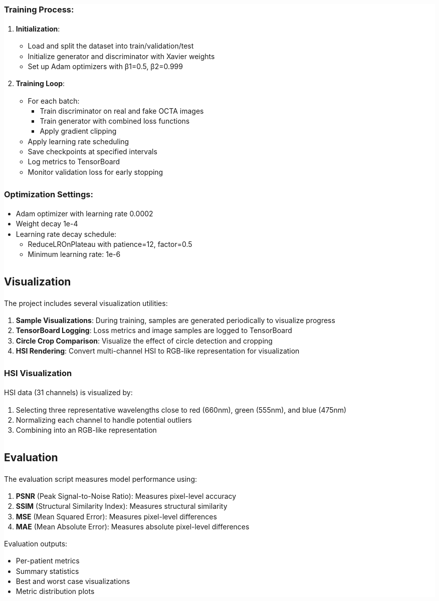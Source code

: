 ### Training Process:
1. **Initialization**:
   - Load and split the dataset into train/validation/test
   - Initialize generator and discriminator with Xavier weights
   - Set up Adam optimizers with β1=0.5, β2=0.999
   
2. **Training Loop**:
   - For each batch:
     - Train discriminator on real and fake OCTA images
     - Train generator with combined loss functions
     - Apply gradient clipping
   - Apply learning rate scheduling
   - Save checkpoints at specified intervals
   - Log metrics to TensorBoard
   - Monitor validation loss for early stopping

### Optimization Settings:
- Adam optimizer with learning rate 0.0002
- Weight decay 1e-4
- Learning rate decay schedule:
  - ReduceLROnPlateau with patience=12, factor=0.5
  - Minimum learning rate: 1e-6

## Visualization

The project includes several visualization utilities:
1. **Sample Visualizations**: During training, samples are generated periodically to visualize progress
2. **TensorBoard Logging**: Loss metrics and image samples are logged to TensorBoard
3. **Circle Crop Comparison**: Visualize the effect of circle detection and cropping
4. **HSI Rendering**: Convert multi-channel HSI to RGB-like representation for visualization

### HSI Visualization
HSI data (31 channels) is visualized by:
1. Selecting three representative wavelengths close to red (660nm), green (555nm), and blue (475nm)
2. Normalizing each channel to handle potential outliers
3. Combining into an RGB-like representation

## Evaluation

The evaluation script measures model performance using:
1. **PSNR** (Peak Signal-to-Noise Ratio): Measures pixel-level accuracy
2. **SSIM** (Structural Similarity Index): Measures structural similarity
3. **MSE** (Mean Squared Error): Measures pixel-level differences
4. **MAE** (Mean Absolute Error): Measures absolute pixel-level differences

Evaluation outputs:
- Per-patient metrics
- Summary statistics
- Best and worst case visualizations
- Metric distribution plots
